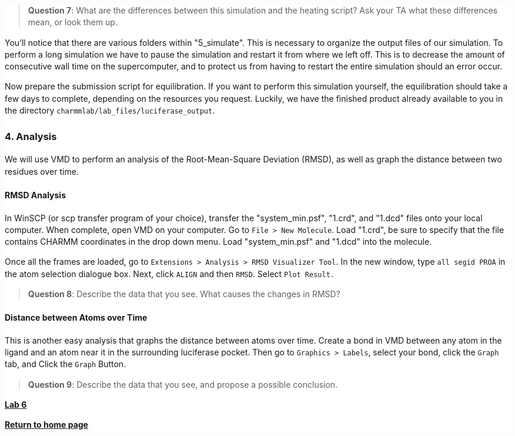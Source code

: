 > **Question 7**: What are the differences between this simulation and the heating script? Ask your TA what these differences mean, or look them up.

You’ll notice that there are various folders within "5_simulate". This is necessary to organize the output files of our simulation. To perform a long simulation we have to pause the simulation and restart it from where we left off. This is to decrease the amount of consecutive wall time on the supercomputer, and to protect us from having to restart the entire simulation should an error occur.

Now prepare the submission script for equilibration. If you want to perform this simulation yourself, the equilibration should take a few days to complete, depending on the resources you request. Luckily, we have the finished product already available to you in the directory `charmmlab/lab_files/luciferase_output`.

### 4. Analysis
We will use VMD to perform an analysis of the Root-Mean-Square Deviation (RMSD), as well as graph the distance between two residues over time.

#### RMSD Analysis
In WinSCP (or scp transfer program of your choice), transfer the "system_min.psf", "1.crd", and "1.dcd" files onto your local computer. When complete, open VMD on your computer. Go to `File > New Molecule`. Load "1.crd", be sure to specify that the file contains CHARMM coordinates in the drop down menu. Load "system_min.psf" and "1.dcd" into the molecule.

Once all the frames are loaded, go to `Extensions > Analysis > RMSD Visualizer Tool`. In the new window, type `all segid PROA` in the atom selection dialogue box. Next, click `ALIGN` and then `RMSD`. Select `Plot Result.`

> **Question 8**: Describe the data that you see. What causes the changes in RMSD?

#### Distance between Atoms over Time
This is another easy analysis that graphs the distance between atoms over time. Create a bond in VMD between any atom in the ligand and an atom near it in the surrounding luciferase pocket. Then go to `Graphics > Labels`, select your bond, click the `Graph` tab, and Click the `Graph` Button.

> **Question 9**: Describe the data that you see, and propose a possible conclusion.

**[Lab 6](https://busathlab.github.io/mdlab/lab6.html)**

**[Return to home page](https://busathlab.github.io/mdlab/index.html)**
